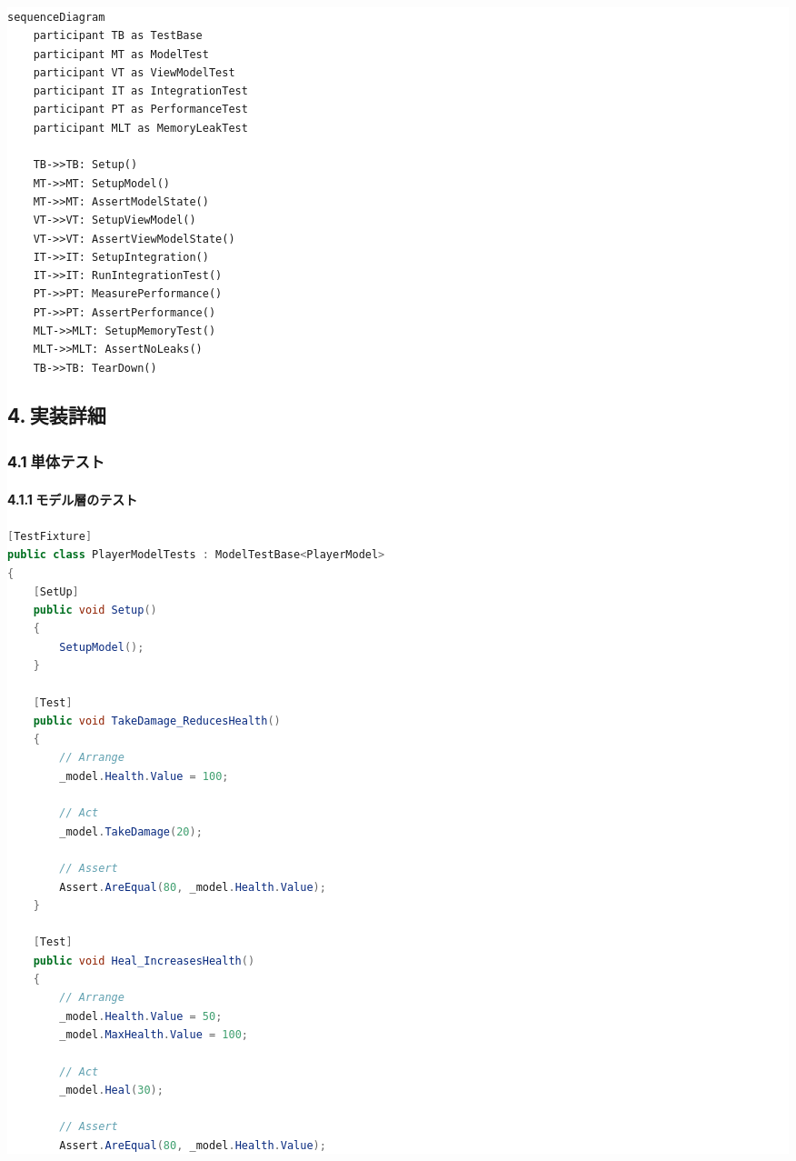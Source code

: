 ```mermaid
sequenceDiagram
    participant TB as TestBase
    participant MT as ModelTest
    participant VT as ViewModelTest
    participant IT as IntegrationTest
    participant PT as PerformanceTest
    participant MLT as MemoryLeakTest

    TB->>TB: Setup()
    MT->>MT: SetupModel()
    MT->>MT: AssertModelState()
    VT->>VT: SetupViewModel()
    VT->>VT: AssertViewModelState()
    IT->>IT: SetupIntegration()
    IT->>IT: RunIntegrationTest()
    PT->>PT: MeasurePerformance()
    PT->>PT: AssertPerformance()
    MLT->>MLT: SetupMemoryTest()
    MLT->>MLT: AssertNoLeaks()
    TB->>TB: TearDown()
```

## 4. 実装詳細

### 4.1 単体テスト

#### 4.1.1 モデル層のテスト

```csharp
[TestFixture]
public class PlayerModelTests : ModelTestBase<PlayerModel>
{
    [SetUp]
    public void Setup()
    {
        SetupModel();
    }

    [Test]
    public void TakeDamage_ReducesHealth()
    {
        // Arrange
        _model.Health.Value = 100;

        // Act
        _model.TakeDamage(20);

        // Assert
        Assert.AreEqual(80, _model.Health.Value);
    }

    [Test]
    public void Heal_IncreasesHealth()
    {
        // Arrange
        _model.Health.Value = 50;
        _model.MaxHealth.Value = 100;

        // Act
        _model.Heal(30);

        // Assert
        Assert.AreEqual(80, _model.Health.Value);
```